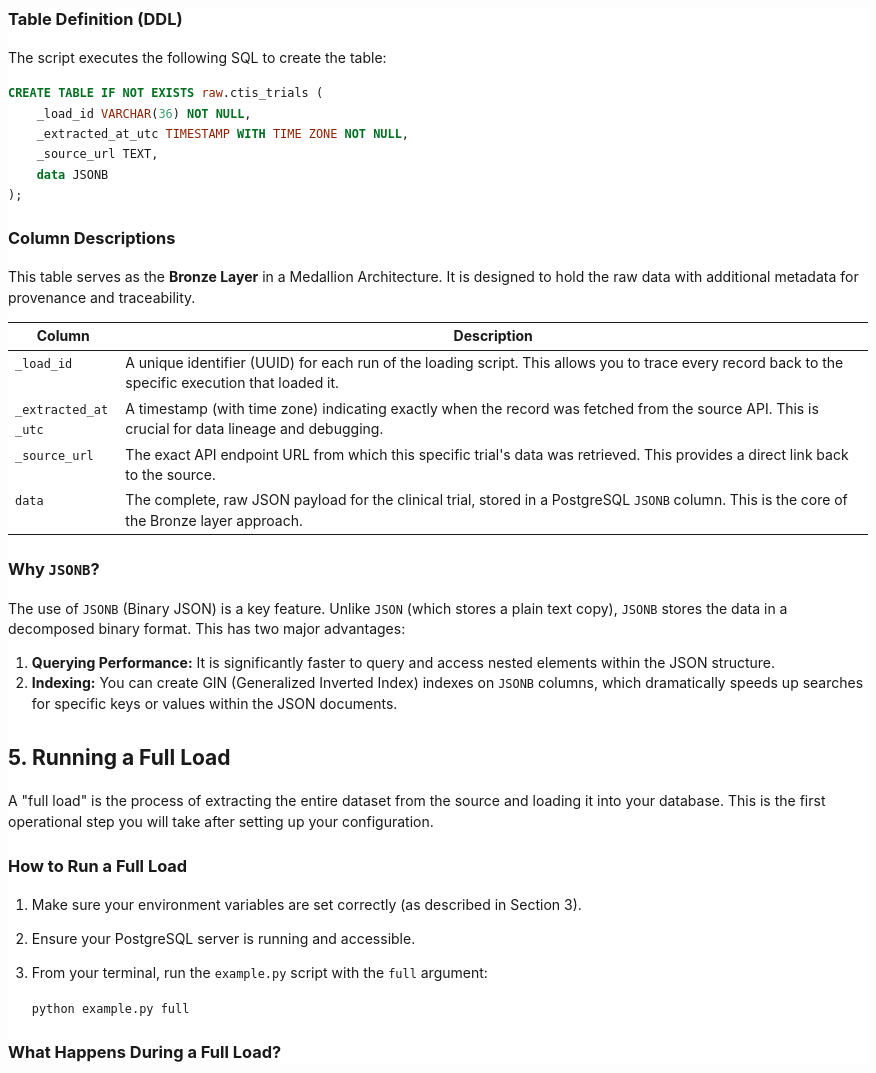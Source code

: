 ### Table Definition (DDL)

The script executes the following SQL to create the table:

```sql
CREATE TABLE IF NOT EXISTS raw.ctis_trials (
    _load_id VARCHAR(36) NOT NULL,
    _extracted_at_utc TIMESTAMP WITH TIME ZONE NOT NULL,
    _source_url TEXT,
    data JSONB
);
```

### Column Descriptions

This table serves as the **Bronze Layer** in a Medallion Architecture. It is designed to hold the raw data with additional metadata for provenance and traceability.

| Column              | Description                                                                                                                                                             |
| ------------------- | ----------------------------------------------------------------------------------------------------------------------------------------------------------------------- |
| `_load_id`          | A unique identifier (UUID) for each run of the loading script. This allows you to trace every record back to the specific execution that loaded it.                         |
| `_extracted_at_utc` | A timestamp (with time zone) indicating exactly when the record was fetched from the source API. This is crucial for data lineage and debugging.                            |
| `_source_url`       | The exact API endpoint URL from which this specific trial's data was retrieved. This provides a direct link back to the source.                                            |
| `data`              | The complete, raw JSON payload for the clinical trial, stored in a PostgreSQL `JSONB` column. This is the core of the Bronze layer approach.                               |

### Why `JSONB`?

The use of `JSONB` (Binary JSON) is a key feature. Unlike `JSON` (which stores a plain text copy), `JSONB` stores the data in a decomposed binary format. This has two major advantages:

1.  **Querying Performance:** It is significantly faster to query and access nested elements within the JSON structure.
2.  **Indexing:** You can create GIN (Generalized Inverted Index) indexes on `JSONB` columns, which dramatically speeds up searches for specific keys or values within the JSON documents.

## 5. Running a Full Load

A "full load" is the process of extracting the entire dataset from the source and loading it into your database. This is the first operational step you will take after setting up your configuration.

### How to Run a Full Load

1.  Make sure your environment variables are set correctly (as described in Section 3).
2.  Ensure your PostgreSQL server is running and accessible.
3.  From your terminal, run the `example.py` script with the `full` argument:

    ```bash
    python example.py full
    ```

### What Happens During a Full Load?
